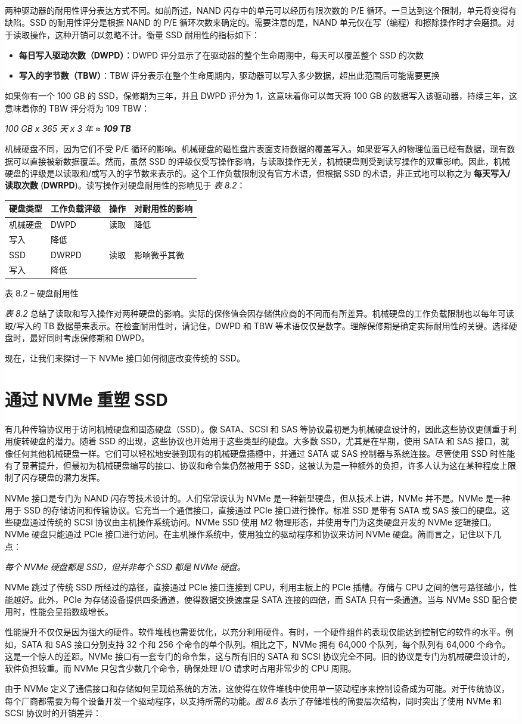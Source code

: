 两种驱动器的耐用性评分表达方式不同。如前所述，NAND 闪存中的单元可以经历有限次数的 P/E 循环。一旦达到这个限制，单元将变得有缺陷。SSD 的耐用性评分是根据 NAND 的 P/E 循环次数来确定的。需要注意的是，NAND 单元仅在写（编程）和擦除操作时才会磨损。对于读取操作，这种开销可以忽略不计。衡量 SSD 耐用性的指标如下：

+   **每日写入驱动次数（DWPD）**：DWPD 评分显示了在驱动器的整个生命周期中，每天可以覆盖整个 SSD 的次数

+   **写入的字节数（TBW）**：TBW 评分表示在整个生命周期内，驱动器可以写入多少数据，超出此范围后可能需要更换

如果你有一个 100 GB 的 SSD，保修期为三年，并且 DWPD 评分为 1，这意味着你可以每天将 100 GB 的数据写入该驱动器，持续三年，这意味着你的 TBW 评分将为 109 TBW：

*100 GB x 365 天 x 3 年 ≈ **109 TB***

机械硬盘不同，因为它们不受 P/E 循环的影响。机械硬盘的磁性盘片表面支持数据的覆盖写入。如果要写入的物理位置已经有数据，现有数据可以直接被新数据覆盖。然而，虽然 SSD 的评级仅受写操作影响，与读取操作无关，机械硬盘则受到读写操作的双重影响。因此，机械硬盘的评级是以读取和/或写入的字节数来表示的。这个工作负载限制没有官方术语，但根据 SSD 的术语，非正式地可以称之为 **每天写入/读取次数** (**DWRPD**)。读写操作对硬盘耐用性的影响见于 *表 8.2*：

| **硬盘类型** | **工作负载评级** | **操作** | **对耐用性的影响** |
| --- | --- | --- | --- |
| 机械硬盘 | DWPD | 读取 | 降低 |
| 写入 | 降低 |
| SSD | DWRPD | 读取 | 影响微乎其微 |
| 写入 | 降低 |

表 8.2 – 硬盘耐用性

*表 8.2* 总结了读取和写入操作对两种硬盘的影响。实际的保修值会因存储供应商的不同而有所差异。机械硬盘的工作负载限制也以每年可读取/写入的 TB 数据量来表示。在检查耐用性时，请记住，DWPD 和 TBW 等术语仅仅是数字。理解保修期是确定实际耐用性的关键。选择硬盘时，最好同时考虑保修期和 DWPD。

现在，让我们来探讨一下 NVMe 接口如何彻底改变传统的 SSD。

# 通过 NVMe 重塑 SSD

有几种传输协议用于访问机械硬盘和固态硬盘（SSD）。像 SATA、SCSI 和 SAS 等协议最初是为机械硬盘设计的，因此这些协议更侧重于利用旋转硬盘的潜力。随着 SSD 的出现，这些协议也开始用于这些类型的硬盘。大多数 SSD，尤其是在早期，使用 SATA 和 SAS 接口，就像任何其他机械硬盘一样。它们可以轻松地安装到现有的机械硬盘插槽中，并通过 SATA 或 SAS 控制器与系统连接。尽管使用 SSD 时性能有了显著提升，但最初为机械硬盘编写的接口、协议和命令集仍然被用于 SSD，这被认为是一种额外的负担，许多人认为这在某种程度上限制了闪存硬盘的潜力发挥。

NVMe 接口是专门为 NAND 闪存等技术设计的。人们常常误认为 NVMe 是一种新型硬盘，但从技术上讲，NVMe 并不是。NVMe 是一种用于 SSD 的存储访问和传输协议。它充当一个通信接口，直接通过 PCIe 接口进行操作。标准 SSD 是带有 SATA 或 SAS 接口的硬盘。这些硬盘通过传统的 SCSI 协议由主机操作系统访问。NVMe SSD 使用 M2 物理形态，并使用专门为这类硬盘开发的 NVMe 逻辑接口。NVMe 硬盘只能通过 PCIe 接口进行访问。在主机操作系统中，使用独立的驱动程序和协议来访问 NVMe 硬盘。简而言之，记住以下几点：

*每个 NVMe 硬盘都是 SSD，但并非每个 SSD 都是* *NVMe 硬盘。*

NVMe 跳过了传统 SSD 所经过的路径，直接通过 PCIe 接口连接到 CPU，利用主板上的 PCIe 插槽。存储与 CPU 之间的信号路径越小，性能越好。此外，PCIe 为存储设备提供四条通道，使得数据交换速度是 SATA 连接的四倍，而 SATA 只有一条通道。当与 NVMe SSD 配合使用时，性能会呈指数级增长。

性能提升不仅仅是因为强大的硬件。软件堆栈也需要优化，以充分利用硬件。有时，一个硬件组件的表现仅能达到控制它的软件的水平。例如，SATA 和 SAS 接口分别支持 32 个和 256 个命令的单个队列。相比之下，NVMe 拥有 64,000 个队列，每个队列有 64,000 个命令。这是一个惊人的差距。NVMe 接口有一套专门的命令集，这与所有旧的 SATA 和 SCSI 协议完全不同。旧的协议是专门为机械硬盘设计的，软件负担较重。而 NVMe 只包含少数几个命令，确保处理 I/O 请求时占用非常少的 CPU 周期。

由于 NVMe 定义了通信接口和存储如何呈现给系统的方法，这使得在软件堆栈中使用单一驱动程序来控制设备成为可能。对于传统协议，每个厂商都需要为每个设备开发一个驱动程序，以支持所需的功能。*图 8.6* 表示了存储堆栈的简要层次结构，同时突出了使用 NVMe 和 SCSI 协议时的开销差异：
